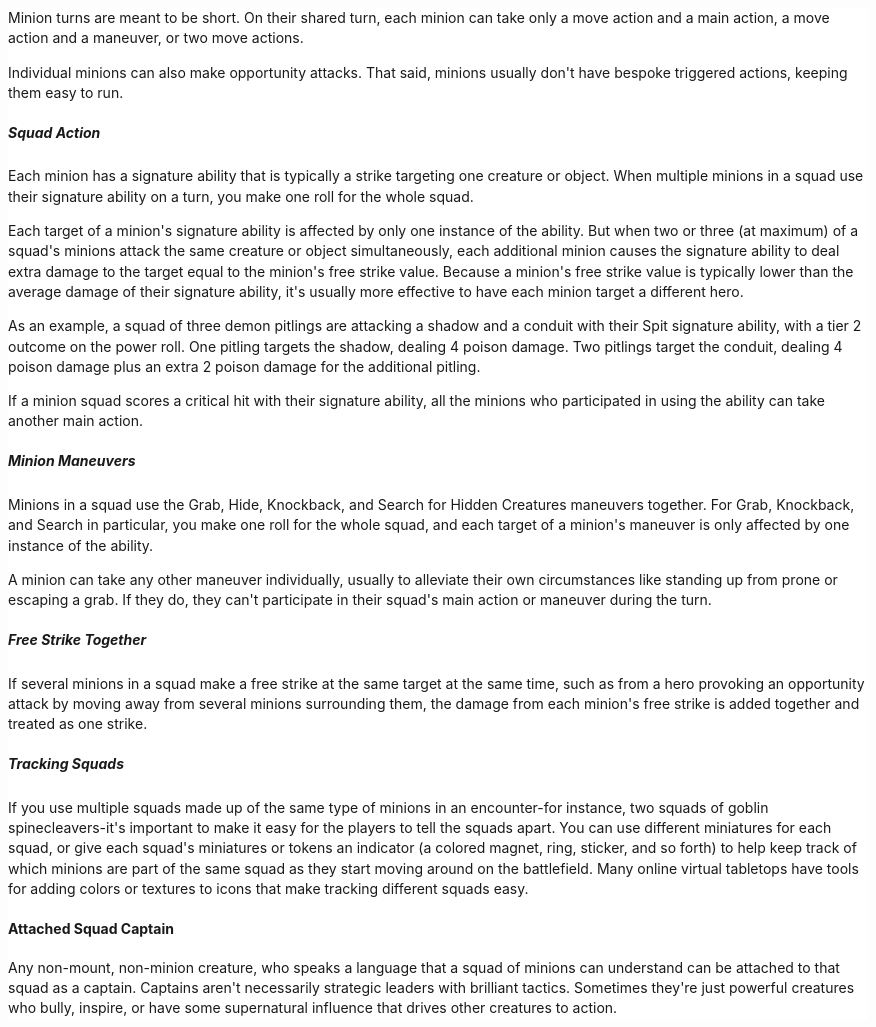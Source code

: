 Minion turns are meant to be short. On their shared turn, each minion can take only a move action and a main action, a move action and a maneuver, or two move actions.

Individual minions can also make opportunity attacks. That said, minions usually don't have bespoke triggered actions, keeping them easy to run.

##### Squad Action

Each minion has a signature ability that is typically a strike targeting one creature or object. When multiple minions in a squad use their signature ability on a turn, you make one roll for the whole squad.

Each target of a minion's signature ability is affected by only one instance of the ability. But when two or three (at maximum) of a squad's minions attack the same creature or object simultaneously, each additional minion causes the signature ability to deal extra damage to the target equal to the minion's free strike value. Because a minion's free strike value is typically lower than the average damage of their signature ability, it's usually more effective to have each minion target a different hero.

As an example, a squad of three demon pitlings are attacking a shadow and a conduit with their Spit signature ability, with a tier 2 outcome on the power roll. One pitling targets the shadow, dealing 4 poison damage. Two pitlings target the conduit, dealing 4 poison damage plus an extra 2 poison damage for the additional pitling.

If a minion squad scores a critical hit with their signature ability, all the minions who participated in using the ability can take another main action.

##### Minion Maneuvers

Minions in a squad use the Grab, Hide, Knockback, and Search for Hidden Creatures maneuvers together. For Grab, Knockback, and Search in particular, you make one roll for the whole squad, and each target of a minion's maneuver is only affected by one instance of the ability.

A minion can take any other maneuver individually, usually to alleviate their own circumstances like standing up from prone or escaping a grab. If they do, they can't participate in their squad's main action or maneuver during the turn.

##### Free Strike Together

If several minions in a squad make a free strike at the same target at the same time, such as from a hero provoking an opportunity attack by moving away from several minions surrounding them, the damage from each minion's free strike is added together and treated as one strike.

##### Tracking Squads

If you use multiple squads made up of the same type of minions in an encounter-for instance, two squads of goblin spinecleavers-it's important to make it easy for the players to tell the squads apart. You can use different miniatures for each squad, or give each squad's miniatures or tokens an indicator (a colored magnet, ring, sticker, and so forth) to help keep track of which minions are part of the same squad as they start moving around on the battlefield. Many online virtual tabletops have tools for adding colors or textures to icons that make tracking different squads easy.

#### Attached Squad Captain

Any non-mount, non-minion creature, who speaks a language that a squad of minions can understand can be attached to that squad as a captain. Captains aren't necessarily strategic leaders with brilliant tactics. Sometimes they're just powerful creatures who bully, inspire, or have some supernatural influence that drives other creatures to action.
